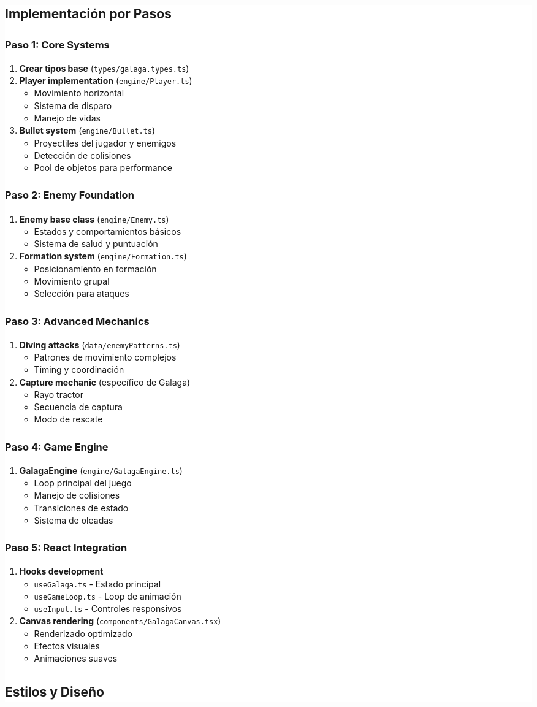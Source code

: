 ## Implementación por Pasos

### Paso 1: Core Systems
1. **Crear tipos base** (`types/galaga.types.ts`)
2. **Player implementation** (`engine/Player.ts`)
   - Movimiento horizontal
   - Sistema de disparo
   - Manejo de vidas
3. **Bullet system** (`engine/Bullet.ts`)
   - Proyectiles del jugador y enemigos
   - Detección de colisiones
   - Pool de objetos para performance

### Paso 2: Enemy Foundation
1. **Enemy base class** (`engine/Enemy.ts`)
   - Estados y comportamientos básicos
   - Sistema de salud y puntuación
2. **Formation system** (`engine/Formation.ts`)
   - Posicionamiento en formación
   - Movimiento grupal
   - Selección para ataques

### Paso 3: Advanced Mechanics
1. **Diving attacks** (`data/enemyPatterns.ts`)
   - Patrones de movimiento complejos
   - Timing y coordinación
2. **Capture mechanic** (específico de Galaga)
   - Rayo tractor
   - Secuencia de captura
   - Modo de rescate

### Paso 4: Game Engine
1. **GalagaEngine** (`engine/GalagaEngine.ts`)
   - Loop principal del juego
   - Manejo de colisiones
   - Transiciones de estado
   - Sistema de oleadas

### Paso 5: React Integration
1. **Hooks development**
   - `useGalaga.ts` - Estado principal
   - `useGameLoop.ts` - Loop de animación
   - `useInput.ts` - Controles responsivos
2. **Canvas rendering** (`components/GalagaCanvas.tsx`)
   - Renderizado optimizado
   - Efectos visuales
   - Animaciones suaves

## Estilos y Diseño
